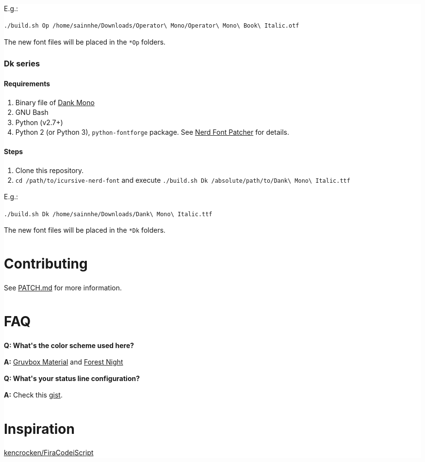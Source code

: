 E.g.:

```sh
./build.sh Op /home/sainnhe/Downloads/Operator\ Mono/Operator\ Mono\ Book\ Italic.otf
```

The new font files will be placed in the `*Op` folders.

### Dk series

#### Requirements

1. Binary file of [Dank Mono](https://dank.sh)
2. GNU Bash
3. Python (v2.7+)
4. Python 2 (or Python 3), `python-fontforge` package. See [Nerd Font Patcher](https://github.com/ryanoasis/nerd-fonts/#font-patcher) for details.

#### Steps

1. Clone this repository.
2. `cd /path/to/icursive-nerd-font` and execute `./build.sh Dk /absolute/path/to/Dank\ Mono\ Italic.ttf`

E.g.:

```sh
./build.sh Dk /home/sainnhe/Downloads/Dank\ Mono\ Italic.ttf
```

The new font files will be placed in the `*Dk` folders.

# Contributing

See [PATCH.md](./PATCH.md) for more information.

# FAQ

**Q: What's the color scheme used here?**

**A:** [Gruvbox Material](https://github.com/sainnhe/gruvbox-material) and [Forest Night](https://github.com/sainnhe/vim-color-forest-night)

**Q: What's your status line configuration?**

**A:** Check this [gist](https://gist.github.com/sainnhe/b8240bc047313fd6185bb8052df5a8fb).

# Inspiration

[kencrocken/FiraCodeiScript](https://github.com/kencrocken/FiraCodeiScript)
